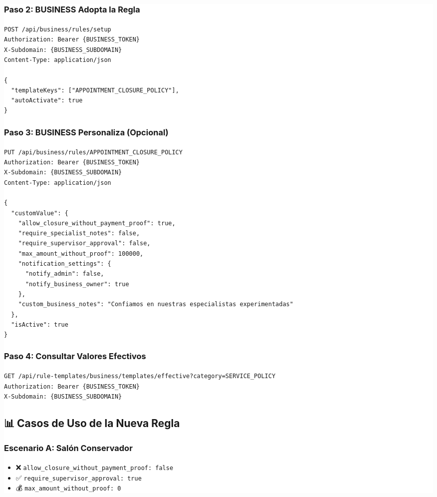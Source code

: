
### **Paso 2: BUSINESS Adopta la Regla**

```http
POST /api/business/rules/setup
Authorization: Bearer {BUSINESS_TOKEN}
X-Subdomain: {BUSINESS_SUBDOMAIN}
Content-Type: application/json

{
  "templateKeys": ["APPOINTMENT_CLOSURE_POLICY"],
  "autoActivate": true
}
```

### **Paso 3: BUSINESS Personaliza (Opcional)**

```http
PUT /api/business/rules/APPOINTMENT_CLOSURE_POLICY  
Authorization: Bearer {BUSINESS_TOKEN}
X-Subdomain: {BUSINESS_SUBDOMAIN}
Content-Type: application/json

{
  "customValue": {
    "allow_closure_without_payment_proof": true,
    "require_specialist_notes": false,
    "require_supervisor_approval": false,
    "max_amount_without_proof": 100000,
    "notification_settings": {
      "notify_admin": false,
      "notify_business_owner": true
    },
    "custom_business_notes": "Confiamos en nuestras especialistas experimentadas"
  },
  "isActive": true
}
```

### **Paso 4: Consultar Valores Efectivos**

```http
GET /api/rule-templates/business/templates/effective?category=SERVICE_POLICY
Authorization: Bearer {BUSINESS_TOKEN}
X-Subdomain: {BUSINESS_SUBDOMAIN}
```

## 📊 Casos de Uso de la Nueva Regla

### **Escenario A: Salón Conservador**
- ❌ `allow_closure_without_payment_proof: false`
- ✅ `require_supervisor_approval: true`
- 💰 `max_amount_without_proof: 0`
